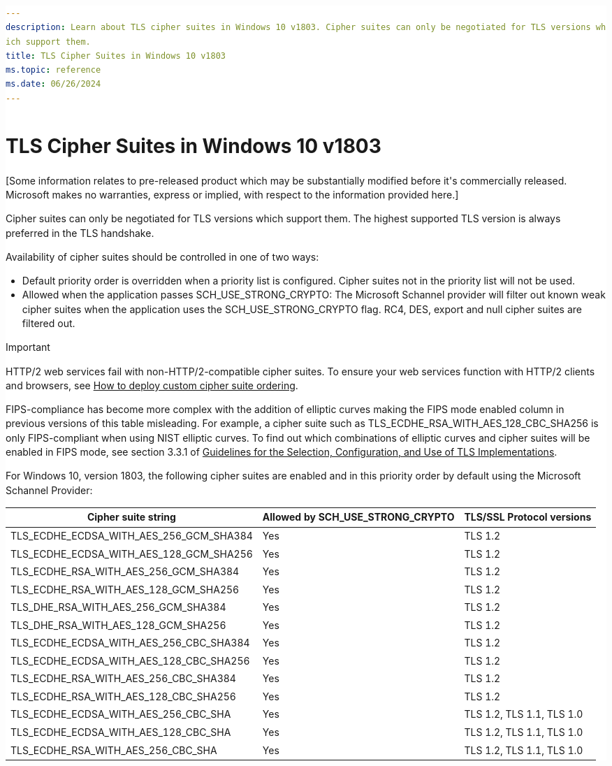 ```yaml
---
description: Learn about TLS cipher suites in Windows 10 v1803. Cipher suites can only be negotiated for TLS versions which support them.
title: TLS Cipher Suites in Windows 10 v1803
ms.topic: reference
ms.date: 06/26/2024
---
```


# TLS Cipher Suites in Windows 10 v1803

\[Some information relates to pre-released product which may be substantially modified before it's commercially released. Microsoft makes no warranties, express or implied, with respect to the information provided here.\]

Cipher suites can only be negotiated for TLS versions which support them. The highest supported TLS version is always preferred in the TLS handshake.

Availability of cipher suites should be controlled in one of two ways:

- Default priority order is overridden when a priority list is configured. Cipher suites not in the priority list will not be used.
- Allowed when the application passes SCH\_USE\_STRONG\_CRYPTO: The Microsoft Schannel provider will filter out known weak cipher suites when the application uses the SCH\_USE\_STRONG\_CRYPTO flag. RC4, DES, export and null cipher suites are filtered out.

> [!IMPORTANT]
> HTTP/2 web services fail with non-HTTP/2-compatible cipher suites. To ensure your web services function with HTTP/2 clients and browsers, see [How to deploy custom cipher suite ordering](/troubleshoot/windows-server/windows-security/deploy-custom-cipher-suite-ordering).

FIPS-compliance has become more complex with the addition of elliptic curves making the FIPS mode enabled column in previous versions of this table misleading. For example, a cipher suite such as TLS\_ECDHE\_RSA\_WITH\_AES\_128\_CBC\_SHA256 is only FIPS-compliant when using NIST elliptic curves. To find out which combinations of elliptic curves and cipher suites will be enabled in FIPS mode, see section 3.3.1 of [Guidelines for the Selection, Configuration, and Use of TLS Implementations](https://nvlpubs.nist.gov/nistpubs/SpecialPublications/NIST.SP.800-52r2.pdf).

For Windows 10, version 1803, the following cipher suites are enabled and in this priority order by default using the Microsoft Schannel Provider:

| Cipher suite string                                                                                 | Allowed by SCH\_USE\_STRONG\_CRYPTO | TLS/SSL Protocol versions                     |
|-----------------------------------------------------------------------------------------------------|-------------------------------------|-----------------------------------------------|
| TLS\_ECDHE\_ECDSA\_WITH\_AES\_256\_GCM\_SHA384                                                | Yes                           | TLS 1.2                                 |
| TLS\_ECDHE\_ECDSA\_WITH\_AES\_128\_GCM\_SHA256                                                | Yes                           | TLS 1.2                                 |
| TLS\_ECDHE\_RSA\_WITH\_AES\_256\_GCM\_SHA384                                                  | Yes                           | TLS 1.2                                 |
| TLS\_ECDHE\_RSA\_WITH\_AES\_128\_GCM\_SHA256                                                  | Yes                           | TLS 1.2                                 |
| TLS\_DHE\_RSA\_WITH\_AES\_256\_GCM\_SHA384                                                    | Yes                           | TLS 1.2                                 |
| TLS\_DHE\_RSA\_WITH\_AES\_128\_GCM\_SHA256                                                    | Yes                           | TLS 1.2                                 |
| TLS\_ECDHE\_ECDSA\_WITH\_AES\_256\_CBC\_SHA384                                                | Yes                           | TLS 1.2                                 |
| TLS\_ECDHE\_ECDSA\_WITH\_AES\_128\_CBC\_SHA256                                                | Yes                           | TLS 1.2                                 |
| TLS\_ECDHE\_RSA\_WITH\_AES\_256\_CBC\_SHA384                                                  | Yes                           | TLS 1.2                                 |
| TLS\_ECDHE\_RSA\_WITH\_AES\_128\_CBC\_SHA256                                                  | Yes                           | TLS 1.2                                 |
| TLS\_ECDHE\_ECDSA\_WITH\_AES\_256\_CBC\_SHA                                                   | Yes                           | TLS 1.2, TLS 1.1, TLS 1.0               |
| TLS\_ECDHE\_ECDSA\_WITH\_AES\_128\_CBC\_SHA                                                   | Yes                           | TLS 1.2, TLS 1.1, TLS 1.0               |
| TLS\_ECDHE\_RSA\_WITH\_AES\_256\_CBC\_SHA                                                     | Yes                           | TLS 1.2, TLS 1.1, TLS 1.0               |